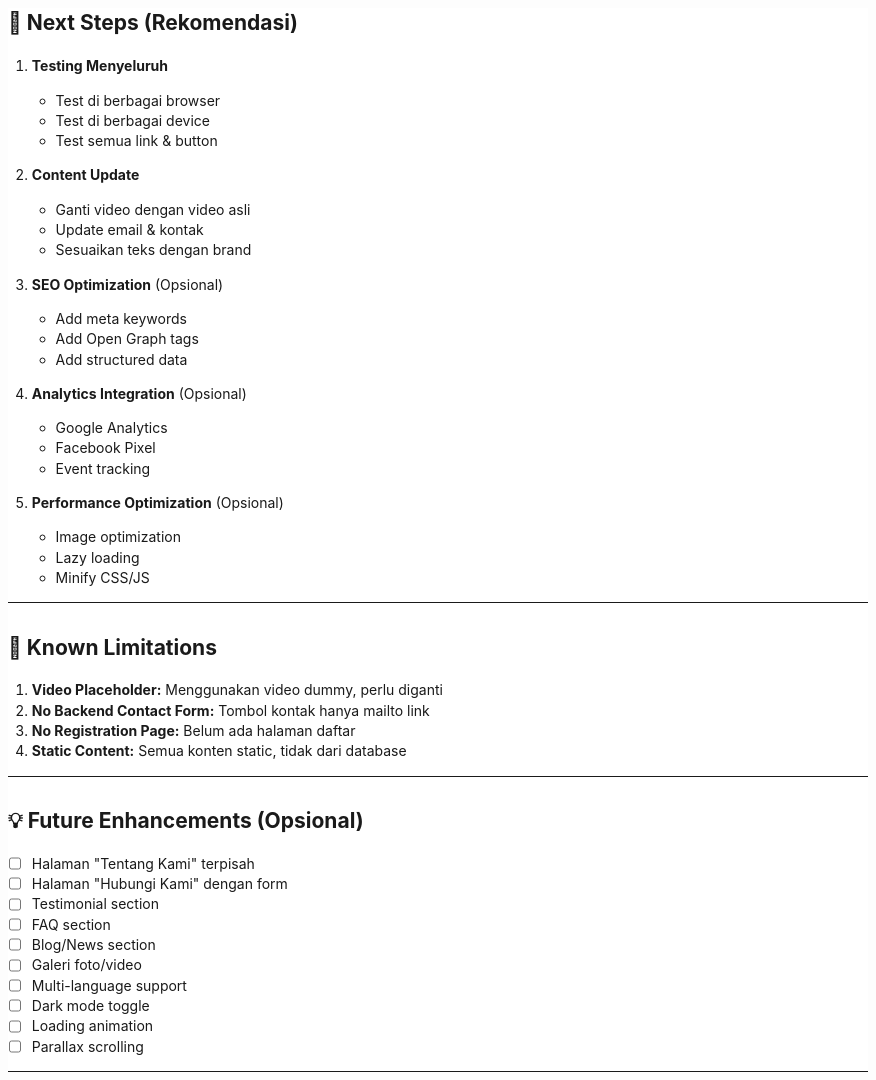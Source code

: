 
## 🚀 Next Steps (Rekomendasi)

1. **Testing Menyeluruh**
   - Test di berbagai browser
   - Test di berbagai device
   - Test semua link & button

2. **Content Update**
   - Ganti video dengan video asli
   - Update email & kontak
   - Sesuaikan teks dengan brand

3. **SEO Optimization** (Opsional)
   - Add meta keywords
   - Add Open Graph tags
   - Add structured data

4. **Analytics Integration** (Opsional)
   - Google Analytics
   - Facebook Pixel
   - Event tracking

5. **Performance Optimization** (Opsional)
   - Image optimization
   - Lazy loading
   - Minify CSS/JS

---

## 🐛 Known Limitations

1. **Video Placeholder:** Menggunakan video dummy, perlu diganti
2. **No Backend Contact Form:** Tombol kontak hanya mailto link
3. **No Registration Page:** Belum ada halaman daftar
4. **Static Content:** Semua konten static, tidak dari database

---

## 💡 Future Enhancements (Opsional)

- [ ] Halaman "Tentang Kami" terpisah
- [ ] Halaman "Hubungi Kami" dengan form
- [ ] Testimonial section
- [ ] FAQ section
- [ ] Blog/News section
- [ ] Galeri foto/video
- [ ] Multi-language support
- [ ] Dark mode toggle
- [ ] Loading animation
- [ ] Parallax scrolling

---

